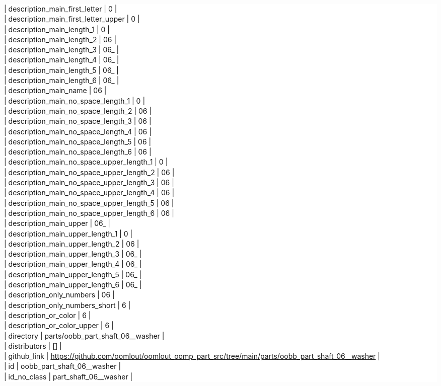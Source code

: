 | description_main_first_letter | 0 |  
| description_main_first_letter_upper | 0 |  
| description_main_length_1 | 0 |  
| description_main_length_2 | 06 |  
| description_main_length_3 | 06_ |  
| description_main_length_4 | 06_ |  
| description_main_length_5 | 06_ |  
| description_main_length_6 | 06_ |  
| description_main_name | 06  |  
| description_main_no_space_length_1 | 0 |  
| description_main_no_space_length_2 | 06 |  
| description_main_no_space_length_3 | 06 |  
| description_main_no_space_length_4 | 06 |  
| description_main_no_space_length_5 | 06 |  
| description_main_no_space_length_6 | 06 |  
| description_main_no_space_upper_length_1 | 0 |  
| description_main_no_space_upper_length_2 | 06 |  
| description_main_no_space_upper_length_3 | 06 |  
| description_main_no_space_upper_length_4 | 06 |  
| description_main_no_space_upper_length_5 | 06 |  
| description_main_no_space_upper_length_6 | 06 |  
| description_main_upper | 06_ |  
| description_main_upper_length_1 | 0 |  
| description_main_upper_length_2 | 06 |  
| description_main_upper_length_3 | 06_ |  
| description_main_upper_length_4 | 06_ |  
| description_main_upper_length_5 | 06_ |  
| description_main_upper_length_6 | 06_ |  
| description_only_numbers | 06 |  
| description_only_numbers_short | 6 |  
| description_or_color | 6 |  
| description_or_color_upper | 6 |  
| directory | parts/oobb_part_shaft_06__washer |  
| distributors | [] |  
| github_link | https://github.com/oomlout/oomlout_oomp_part_src/tree/main/parts/oobb_part_shaft_06__washer |  
| id | oobb_part_shaft_06__washer |  
| id_no_class | part_shaft_06__washer |  
